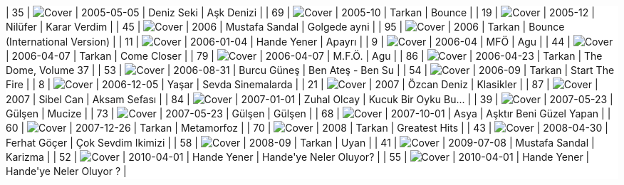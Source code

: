 | 35 | ![Cover](http://coverartarchive.org/release/0a905687-4040-49bf-8703-735581c9a29a/14959779102-250.jpg) | 2005-05-05 | Deniz Seki | Aşk Denizi |
| 69 | ![Cover](https://i.discogs.com/4yaZEEvVxxWjPC2UYXUT75YzERokeeT5TEY6XLR2WdE/rs:fit/g:sm/q:40/h:150/w:150/czM6Ly9kaXNjb2dz/LWRhdGFiYXNlLWlt/YWdlcy9SLTEyMDQ5/MjYtMTMzMjU4OTQ1/My5qcGVn.jpeg) | 2005-10 | Tarkan | Bounce |
| 19 | ![Cover](https://i.discogs.com/qyMM9Twsi4P-bfTMzUX-71DOLNXTZx0Gaeq-_ElBiVk/rs:fit/g:sm/q:40/h:150/w:150/czM6Ly9kaXNjb2dz/LWRhdGFiYXNlLWlt/YWdlcy9SLTIxNDkx/NTEtMTI2NjY4MTUy/Mi5qcGVn.jpeg) | 2005-12 | Nilüfer | Karar Verdim |
| 45 | ![Cover](https://i.discogs.com/8lxq-6DWobV9DrWPVH4YWgu3u6waJONkip8Anlo599Y/rs:fit/g:sm/q:40/h:150/w:150/czM6Ly9kaXNjb2dz/LWRhdGFiYXNlLWlt/YWdlcy9SLTExMDM1/NjYtMTQyMDU2NTg5/MC0xNTQ2LmpwZWc.jpeg) | 2006 | Mustafa Sandal | Golgede ayni |
| 95 | ![Cover](https://i.discogs.com/I0jIbvL9-nOjKd32cDY8RvTZDV7T60n4C43pEDl_YNY/rs:fit/g:sm/q:40/h:150/w:150/czM6Ly9kaXNjb2dz/LWRhdGFiYXNlLWlt/YWdlcy9SLTI1OTI3/NC0xNDIyOTg1MTM3/LTI3MDIuanBlZw.jpeg) | 2006 | Tarkan | Bounce (International Version) |
| 11 | ![Cover](http://coverartarchive.org/release/2cbc79ac-b010-4424-85e7-dd04854dadc1/4735519692-250.jpg) | 2006-01-04 | Hande Yener | Apayrı |
| 9 | ![Cover](https://i.discogs.com/W7OfkbKr7KrxEBN0UC8g-M8TQpjgFCeHl1GvBBgBCLg/rs:fit/g:sm/q:40/h:150/w:150/czM6Ly9kaXNjb2dz/LWRhdGFiYXNlLWlt/YWdlcy9SLTU2NzYy/MDUtMTU1MzI2NTM0/OC0yMDIzLmpwZWc.jpeg) | 2006-04 | MFÖ | Agu |
| 44 | ![Cover](https://i.discogs.com/mKtvhksviu3RO6C0701CyKY0H9gn7wdId8ZkrWeeaFw/rs:fit/g:sm/q:40/h:150/w:150/czM6Ly9kaXNjb2dz/LWRhdGFiYXNlLWlt/YWdlcy9SLTczODIx/NS0xMzQ4NzcyOTU0/LTcyODQuanBlZw.jpeg) | 2006-04-07 | Tarkan | Come Closer |
| 79 | ![Cover](https://i.discogs.com/W7OfkbKr7KrxEBN0UC8g-M8TQpjgFCeHl1GvBBgBCLg/rs:fit/g:sm/q:40/h:150/w:150/czM6Ly9kaXNjb2dz/LWRhdGFiYXNlLWlt/YWdlcy9SLTU2NzYy/MDUtMTU1MzI2NTM0/OC0yMDIzLmpwZWc.jpeg) | 2006-04-07 | M.F.Ö. | Agu |
| 86 | ![Cover](https://i.discogs.com/mKtvhksviu3RO6C0701CyKY0H9gn7wdId8ZkrWeeaFw/rs:fit/g:sm/q:40/h:150/w:150/czM6Ly9kaXNjb2dz/LWRhdGFiYXNlLWlt/YWdlcy9SLTczODIx/NS0xMzQ4NzcyOTU0/LTcyODQuanBlZw.jpeg) | 2006-04-23 | Tarkan | The Dome, Volume 37 |
| 53 | ![Cover](https://i.discogs.com/o1Ksx-lSMNmbEzZPW2CynCDYfPM7gcWW1VnBaksaS5c/rs:fit/g:sm/q:40/h:150/w:150/czM6Ly9kaXNjb2dz/LWRhdGFiYXNlLWlt/YWdlcy9SLTkwMTgw/NDYtMTQ3MzM1MTkz/NC0xMTMwLmpwZWc.jpeg) | 2006-08-31 | Burcu Güneş | Ben Ateş - Ben Su |
| 54 | ![Cover](https://i.discogs.com/Aq3OB7vaEJdefyxU25YJ_sOfJD_jUflzA40fHNBoTGk/rs:fit/g:sm/q:40/h:150/w:150/czM6Ly9kaXNjb2dz/LWRhdGFiYXNlLWlt/YWdlcy9SLTExOTAy/OTAtMTYwMzQwMzc5/Ny05MDQwLmpwZWc.jpeg) | 2006-09 | Tarkan | Start The Fire |
| 8 | ![Cover](https://i.discogs.com/jztnQdzWPZ7m0kBuZBrV-FfGXG3KAGreM-eWyugDpbA/rs:fit/g:sm/q:40/h:150/w:150/czM6Ly9kaXNjb2dz/LWRhdGFiYXNlLWlt/YWdlcy9SLTI2MjU5/MTMtMTI5MzkwMTkw/MC5qcGVn.jpeg) | 2006-12-05 | Yaşar | Sevda Sinemalarda |
| 21 | ![Cover](https://i.discogs.com/hLmQBrWTV40_zGPIzpVaRSHq9dgu2oloxBXUYq14Rdo/rs:fit/g:sm/q:40/h:150/w:150/czM6Ly9kaXNjb2dz/LWRhdGFiYXNlLWlt/YWdlcy9SLTM3MTA4/MTctMTQ0ODg4NzE4/My01ODA1LmpwZWc.jpeg) | 2007 | Özcan Deniz | Klasikler |
| 87 | ![Cover](https://i.discogs.com/yToO7OKFqYYqf7WJL64-exBWquFZ1dB9swKT2gjOSN0/rs:fit/g:sm/q:40/h:150/w:150/czM6Ly9kaXNjb2dz/LWRhdGFiYXNlLWlt/YWdlcy9SLTI2MDMx/NjgtMTQ4NzYyMTM4/OC02OTc5LmpwZWc.jpeg) | 2007 | Sibel Can | Aksam Sefası |
| 84 | ![Cover](https://i.discogs.com/4uImemkOKvR8hEfbCksctL1DiXdfALcCipHwv6TCvTI/rs:fit/g:sm/q:40/h:150/w:150/czM6Ly9kaXNjb2dz/LWRhdGFiYXNlLWlt/YWdlcy9SLTU0NzIy/NzAtMTUyOTUwNzM2/Ni00Nzg2LmpwZWc.jpeg) | 2007-01-01 | Zuhal Olcay | Kucuk Bir Oyku Bu... |
| 39 | ![Cover](https://i.discogs.com/aF_qZOGzlr-48skJd02iRCOZUBqNSwFSlLAKuIEIYxk/rs:fit/g:sm/q:40/h:150/w:150/czM6Ly9kaXNjb2dz/LWRhdGFiYXNlLWlt/YWdlcy9SLTg5ODAx/MzQtMTQ3MjY2OTY5/Mi01MDcxLmpwZWc.jpeg) | 2007-05-23 | Gülşen | Mucize |
| 73 | ![Cover](https://i.discogs.com/d6JXyLTof8WW0AMZ3k4oKnwy2ERl_0JZ7A6PryoVTZo/rs:fit/g:sm/q:40/h:150/w:150/czM6Ly9kaXNjb2dz/LWRhdGFiYXNlLWlt/YWdlcy9SLTI1NTM4/MzItMTQxNTEwNzgz/MC0zMTIzLmpwZWc.jpeg) | 2007-05-23 | Gülşen | Gülşen |
| 68 | ![Cover](https://i.discogs.com/TjgRCWOH7NcjokqfFM37K-U-wOx2dr2SYYIbRPzGECw/rs:fit/g:sm/q:40/h:150/w:150/czM6Ly9kaXNjb2dz/LWRhdGFiYXNlLWlt/YWdlcy9SLTI1Mjcx/OTMtMTQ1MzMwNzUw/Ni01MTU1LmpwZWc.jpeg) | 2007-10-01 | Asya | Aşktır Beni Güzel Yapan |
| 60 | ![Cover](http://coverartarchive.org/release/e4f752ea-9a8e-4524-8728-7f5ddb5bf77c/1468116846-250.jpg) | 2007-12-26 | Tarkan | Metamorfoz |
| 70 | ![Cover](http://coverartarchive.org/release/60a89e49-244e-41f2-b8a5-1a12a49fa959/20839174112-250.jpg) | 2008 | Tarkan | Greatest Hits |
| 43 | ![Cover](https://i.discogs.com/1wR1Gprigosqtzw2Pr2GuxjQetieyn7o1TE2vCYhfTQ/rs:fit/g:sm/q:40/h:150/w:150/czM6Ly9kaXNjb2dz/LWRhdGFiYXNlLWlt/YWdlcy9SLTI1NDYw/MTgtMTI4OTgxMTk4/NC5qcGVn.jpeg) | 2008-04-30 | Ferhat Göçer | Çok Sevdim Ikimizi |
| 58 | ![Cover](https://i.discogs.com/lFswnRUsIDggGAiYgo3DQQ5_EOSY8vsRtfoIGUehPoU/rs:fit/g:sm/q:40/h:150/w:150/czM6Ly9kaXNjb2dz/LWRhdGFiYXNlLWlt/YWdlcy9SLTIzNDg1/NDYtMTI3ODY3OTMw/NS5qcGVn.jpeg) | 2008-09 | Tarkan | Uyan |
| 41 | ![Cover](http://coverartarchive.org/release/03c7c7d5-fbe7-4e08-b43d-a872b427bdb6/7115840405-250.jpg) | 2009-07-08 | Mustafa Sandal | Karizma |
| 52 | ![Cover](https://i.discogs.com/_xOUL-jMHPj9NdUWFrqW7rM3gllhtqBfwaRP7CPadic/rs:fit/g:sm/q:40/h:150/w:150/czM6Ly9kaXNjb2dz/LWRhdGFiYXNlLWlt/YWdlcy9SLTIzNzg5/NzQtMTUxODUyOTEx/MC04MDE5LmpwZWc.jpeg) | 2010-04-01 | Hande Yener | Hande'ye Neler Oluyor? |
| 55 | ![Cover](https://i.discogs.com/_xOUL-jMHPj9NdUWFrqW7rM3gllhtqBfwaRP7CPadic/rs:fit/g:sm/q:40/h:150/w:150/czM6Ly9kaXNjb2dz/LWRhdGFiYXNlLWlt/YWdlcy9SLTIzNzg5/NzQtMTUxODUyOTEx/MC04MDE5LmpwZWc.jpeg) | 2010-04-01 | Hande Yener | Hande'ye Neler Oluyor ? |